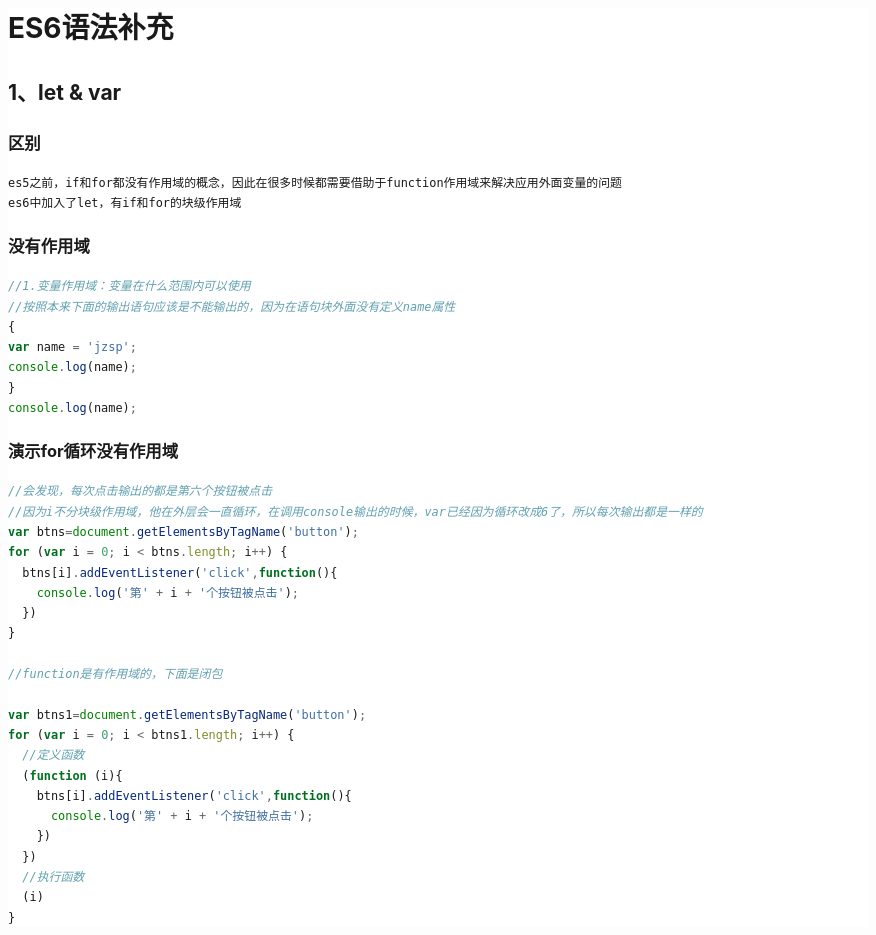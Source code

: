 # ES6语法补充

## 1、let & var

### 区别

```
es5之前，if和for都没有作用域的概念，因此在很多时候都需要借助于function作用域来解决应用外面变量的问题
es6中加入了let，有if和for的块级作用域
```

### 没有作用域

```js
//1.变量作用域：变量在什么范围内可以使用
//按照本来下面的输出语句应该是不能输出的，因为在语句块外面没有定义name属性
{
var name = 'jzsp';
console.log(name);
}
console.log(name);
```

### 演示for循环没有作用域

```js
//会发现，每次点击输出的都是第六个按钮被点击
//因为i不分块级作用域，他在外层会一直循环，在调用console输出的时候，var已经因为循环改成6了，所以每次输出都是一样的
var btns=document.getElementsByTagName('button');
for (var i = 0; i < btns.length; i++) {
  btns[i].addEventListener('click',function(){
    console.log('第' + i + '个按钮被点击');
  })
}

//function是有作用域的，下面是闭包

var btns1=document.getElementsByTagName('button');
for (var i = 0; i < btns1.length; i++) {
  //定义函数
  (function (i){
    btns[i].addEventListener('click',function(){
      console.log('第' + i + '个按钮被点击');
    })
  })
  //执行函数
  (i)
}


```
